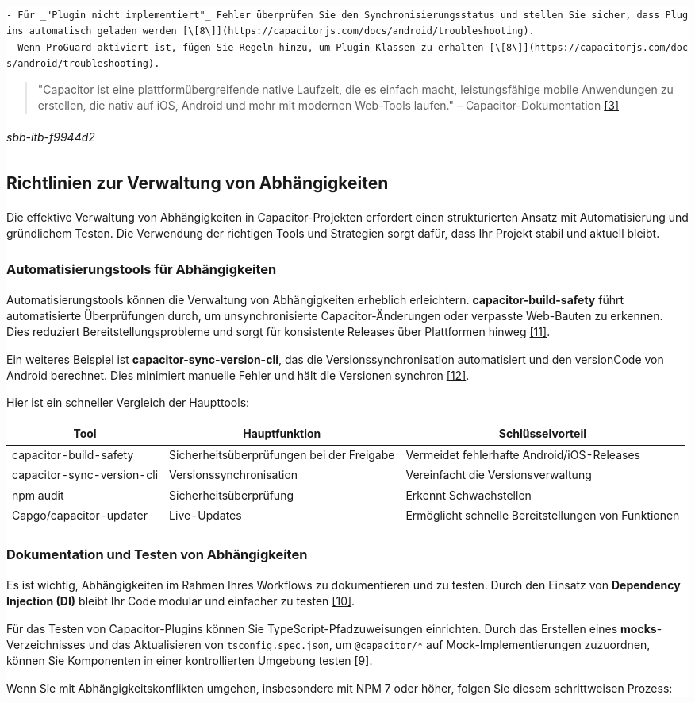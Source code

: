     - Für _"Plugin nicht implementiert"_ Fehler überprüfen Sie den Synchronisierungsstatus und stellen Sie sicher, dass Plugins automatisch geladen werden [\[8\]](https://capacitorjs.com/docs/android/troubleshooting).
    - Wenn ProGuard aktiviert ist, fügen Sie Regeln hinzu, um Plugin-Klassen zu erhalten [\[8\]](https://capacitorjs.com/docs/android/troubleshooting).

> "Capacitor ist eine plattformübergreifende native Laufzeit, die es einfach macht, leistungsfähige mobile Anwendungen zu erstellen, die nativ auf iOS, Android und mehr mit modernen Web-Tools laufen." – Capacitor-Dokumentation [\[3\]](https://capacitorjs.com/docs)

###### sbb-itb-f9944d2

## Richtlinien zur Verwaltung von Abhängigkeiten

Die effektive Verwaltung von Abhängigkeiten in Capacitor-Projekten erfordert einen strukturierten Ansatz mit Automatisierung und gründlichem Testen. Die Verwendung der richtigen Tools und Strategien sorgt dafür, dass Ihr Projekt stabil und aktuell bleibt.

### Automatisierungstools für Abhängigkeiten

Automatisierungstools können die Verwaltung von Abhängigkeiten erheblich erleichtern. **capacitor-build-safety** führt automatisierte Überprüfungen durch, um unsynchronisierte Capacitor-Änderungen oder verpasste Web-Bauten zu erkennen. Dies reduziert Bereitstellungsprobleme und sorgt für konsistente Releases über Plattformen hinweg [\[11\]](https://github.com/fkirc/capacitor-build-safety).

Ein weiteres Beispiel ist **capacitor-sync-version-cli**, das die Versionssynchronisation automatisiert und den versionCode von Android berechnet. Dies minimiert manuelle Fehler und hält die Versionen synchron [\[12\]](https://github.com/bjesuiter/capacitor-sync-version-cli).

Hier ist ein schneller Vergleich der Haupttools:

| Tool | Hauptfunktion | Schlüsselvorteil |
| --- | --- | --- |
| capacitor-build-safety | Sicherheitsüberprüfungen bei der Freigabe | Vermeidet fehlerhafte Android/iOS-Releases |
| capacitor-sync-version-cli | Versionssynchronisation | Vereinfacht die Versionsverwaltung |
| npm audit | Sicherheitsüberprüfung | Erkennt Schwachstellen |
| Capgo/capacitor-updater | Live-Updates | Ermöglicht schnelle Bereitstellungen von Funktionen |

### Dokumentation und Testen von Abhängigkeiten

Es ist wichtig, Abhängigkeiten im Rahmen Ihres Workflows zu dokumentieren und zu testen. Durch den Einsatz von **Dependency Injection (DI)** bleibt Ihr Code modular und einfacher zu testen [\[10\]](https://hackeryarn.com/post/universally-testable-dependencies/).

Für das Testen von Capacitor-Plugins können Sie TypeScript-Pfadzuweisungen einrichten. Durch das Erstellen eines **mocks**-Verzeichnisses und das Aktualisieren von `tsconfig.spec.json`, um `@capacitor/*` auf Mock-Implementierungen zuzuordnen, können Sie Komponenten in einer kontrollierten Umgebung testen [\[9\]](https://github.com/ionic-team/cap-plugin-mock-jasmine).

Wenn Sie mit Abhängigkeitskonflikten umgehen, insbesondere mit NPM 7 oder höher, folgen Sie diesem schrittweisen Prozess:
